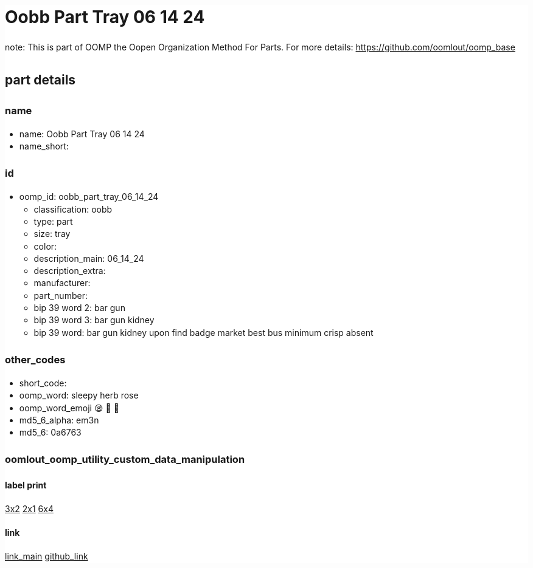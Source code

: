 # Oobb Part Tray 06 14 24  

note: This is part of OOMP the Oopen Organization Method For Parts. For more details: https://github.com/oomlout/oomp_base

##  part details





### name
* name: Oobb Part Tray 06 14 24
* name_short: 
### id
* oomp_id: oobb_part_tray_06_14_24
  * classification: oobb
  * type: part
  * size: tray
  * color: 
  * description_main: 06_14_24
  * description_extra: 
  * manufacturer: 
  * part_number: 
  * bip 39 word 2: bar gun
  * bip 39 word 3: bar gun kidney
  * bip 39 word: bar gun kidney upon find badge market best bus minimum crisp absent

### other_codes
* short_code: 
* oomp_word: sleepy herb rose
* oomp_word_emoji :sleepy: :herb: :rose:
* md5_6_alpha: em3n
* md5_6: 0a6763






### oomlout_oomp_utility_custom_data_manipulation
#### label print
[3x2](http://192.168.1.245:1112/?label=oomp%20em3n)
[2x1](http://192.168.1.242:1112/?label=oomp%20em3n)
[6x4](http://192.168.1.55:1112/?label=oomp%20em3n)    

#### link

[link_main](https://github.com/oomlout/oomlout_oomp_current_version_messy/tree/main/parts/oobb_part_tray_06_14_24) [github_link](https://github.com/oomlout/oomlout_oomp_part_src/tree/main/parts/oobb_part_tray_06_14_24)                             
